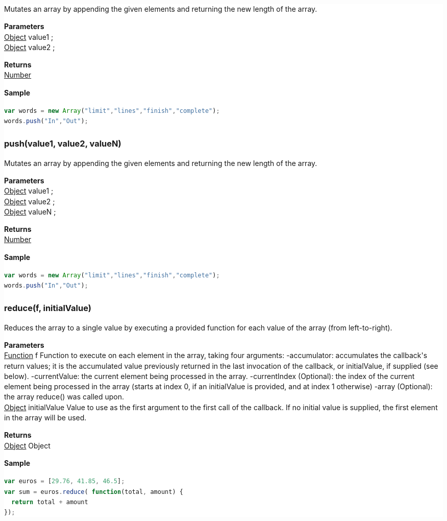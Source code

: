 Mutates an array by appending the given elements and returning the new length of the array.

**Parameters**\
[Object](object.md) value1 ;\
[Object](object.md) value2 ;

**Returns**\
[Number](number.md)

**Sample**

```javascript
var words = new Array("limit","lines","finish","complete");
words.push("In","Out");
```

### push(value1, value2, valueN)

Mutates an array by appending the given elements and returning the new length of the array.

**Parameters**\
[Object](object.md) value1 ;\
[Object](object.md) value2 ;\
[Object](object.md) valueN ;

**Returns**\
[Number](number.md)

**Sample**

```javascript
var words = new Array("limit","lines","finish","complete");
words.push("In","Out");
```

### reduce(f, initialValue)

Reduces the array to a single value by executing a provided function for each value of the array (from left-to-right).

**Parameters**\
[Function](function.md) f Function to execute on each element in the array, taking four arguments: -accumulator: accumulates the callback's return values; it is the accumulated value previously returned in the last invocation of the callback, or initialValue, if supplied (see below). -currentValue: the current element being processed in the array. -currentIndex (Optional): the index of the current element being processed in the array (starts at index 0, if an initialValue is provided, and at index 1 otherwise) -array (Optional): the array reduce() was called upon.\
[Object](object.md) initialValue Value to use as the first argument to the first call of the callback. If no initial value is supplied, the first element in the array will be used.

**Returns**\
[Object](object.md) Object

**Sample**

```javascript
var euros = [29.76, 41.85, 46.5];
var sum = euros.reduce( function(total, amount) {
  return total + amount
});
```

